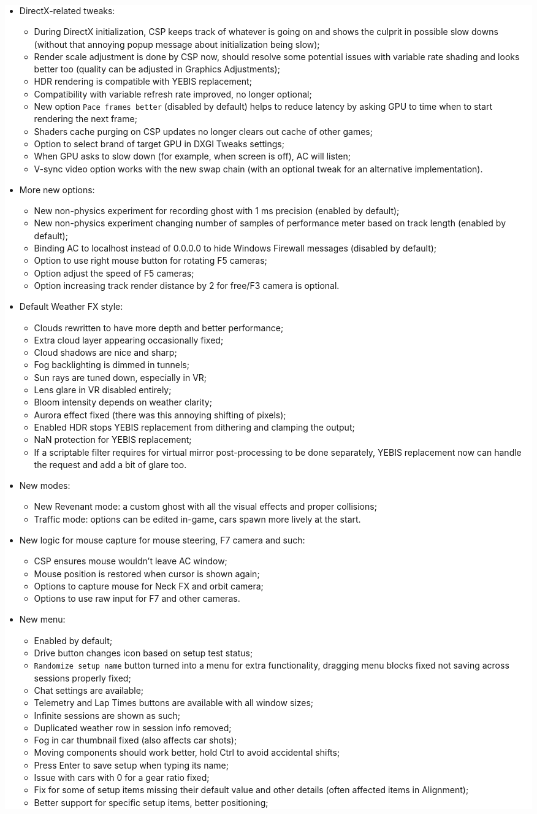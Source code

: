 *   DirectX-related tweaks:
    *   During DirectX initialization, CSP keeps track of whatever is going on and shows the culprit in possible slow downs (without that annoying popup message about initialization being slow);
    *   Render scale adjustment is done by CSP now, should resolve some potential issues with variable rate shading and looks better too (quality can be adjusted in Graphics Adjustments);
    *   HDR rendering is compatible with YEBIS replacement;
    *   Compatibility with variable refresh rate improved, no longer optional;
    *   New option `Pace frames better` (disabled by default) helps to reduce latency by asking GPU to time when to start rendering the next frame;
    *   Shaders cache purging on CSP updates no longer clears out cache of other games;
    *   Option to select brand of target GPU in DXGI Tweaks settings;
    *   When GPU asks to slow down (for example, when screen is off), AC will listen;
    *   V-sync video option works with the new swap chain (with an optional tweak for an alternative implementation).

*   More new options:
    *   New non-physics experiment for recording ghost with 1 ms precision (enabled by default);
    *   New non-physics experiment changing number of samples of performance meter based on track length (enabled by default);
    *   Binding AC to localhost instead of 0.0.0.0 to hide Windows Firewall messages (disabled by default);
    *   Option to use right mouse button for rotating F5 cameras;
    *   Option adjust the speed of F5 cameras;
    *   Option increasing track render distance by 2 for free/F3 camera is optional.

*   Default Weather FX style:
    *   Clouds rewritten to have more depth and better performance;
    *   Extra cloud layer appearing occasionally fixed;
    *   Cloud shadows are nice and sharp;
    *   Fog backlighting is dimmed in tunnels;
    *   Sun rays are tuned down, especially in VR;
    *   Lens glare in VR disabled entirely;
    *   Bloom intensity depends on weather clarity;
    *   Aurora effect fixed (there was this annoying shifting of pixels);
    *   Enabled HDR stops YEBIS replacement from dithering and clamping the output;
    *   NaN protection for YEBIS replacement;
    *   If a scriptable filter requires for virtual mirror post-processing to be done separately, YEBIS replacement now can handle the request and add a bit of glare too.

*   New modes:
    *   New Revenant mode: a custom ghost with all the visual effects and proper collisions;
    *   Traffic mode: options can be edited in-game, cars spawn more lively at the start.

*   New logic for mouse capture for mouse steering, F7 camera and such:
    *   CSP ensures mouse wouldn’t leave AC window;
    *   Mouse position is restored when cursor is shown again;
    *   Options to capture mouse for Neck FX and orbit camera;
    *   Options to use raw input for F7 and other cameras.

*   New menu:
    *   Enabled by default;
    *   Drive button changes icon based on setup test status;
    *   `Randomize setup name` button turned into a menu for extra functionality, dragging menu blocks fixed not saving across sessions properly fixed;
    *   Chat settings are available;
    *   Telemetry and Lap Times buttons are available with all window sizes;
    *   Infinite sessions are shown as such;
    *   Duplicated weather row in session info removed;
    *   Fog in car thumbnail fixed (also affects car shots);
    *   Moving components should work better, hold Ctrl to avoid accidental shifts;
    *   Press Enter to save setup when typing its name;
    *   Issue with cars with 0 for a gear ratio fixed;
    *   Fix for some of setup items missing their default value and other details (often affected items in Alignment);
    *   Better support for specific setup items, better positioning;